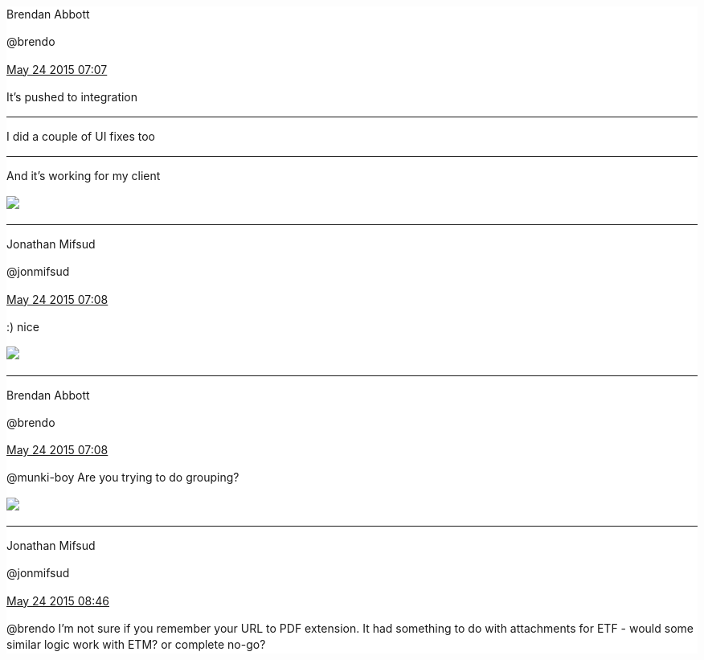 Brendan Abbott

@brendo

[May 24 2015
07:07](https://gitter.im/symphonycms/symphony-2?at=556178c229921ce910488ecf ""
)

It’s pushed to integration

__ __

I did a couple of UI fixes too

__ __

And it’s working for my client

![](https://avatars1.githubusercontent.com/u/859775?v=3&s=30)

__ __

Jonathan Mifsud

@jonmifsud

[May 24 2015
07:08](https://gitter.im/symphonycms/symphony-2?at=556178d729921ce910488ed1 ""
)

:) nice

![](https://avatars2.githubusercontent.com/u/69268?v=3&s=30)

__ __

Brendan Abbott

@brendo

[May 24 2015
07:08](https://gitter.im/symphonycms/symphony-2?at=556178eb840892054b0caed1 ""
)

@munki-boy Are you trying to do grouping?

![](https://avatars1.githubusercontent.com/u/859775?v=3&s=30)

__ __

Jonathan Mifsud

@jonmifsud

[May 24 2015
08:46](https://gitter.im/symphonycms/symphony-2?at=55618fd529921ce910488f55 ""
)

@brendo I’m not sure if you remember your URL to PDF extension. It had
something to do with attachments for ETF - would some similar logic work with
ETM? or complete no-go?
